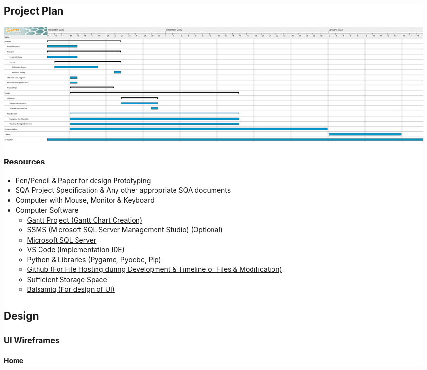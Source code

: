 ## Project Plan

![Gantt Chart](Analysis/Gantt%20Chart.png)

### Resources

- Pen/Pencil & Paper for design Prototyping
- SQA Project Specification & Any other appropriate SQA documents
- Computer with Mouse, Monitor & Keyboard
- Computer Software
  - [Gantt Project (Gantt Chart Creation)](https://www.ganttproject.biz/)
  - [SSMS (Microsoft SQL Server Management Studio)](https://learn.microsoft.com/en-us/sql/ssms/download-sql-server-management-studio-ssms?view=sql-server-ver16#download-ssms) (Optional)
  - [Microsoft SQL Server](https://www.microsoft.com/en-GB/sql-server/sql-server-downloads)
  - [VS Code (Implementation IDE)](https://code.visualstudio.com/)
  - Python & Libraries (Pygame, Pyodbc, Pip)
  - [Github (For File Hosting during Development & Timeline of Files & Modification)](https://github.com/)
  - Sufficient Storage Space
  - [Balsamiq (For design of UI)](https://balsamiq.com/)

## Design

### UI Wireframes

#### Home
